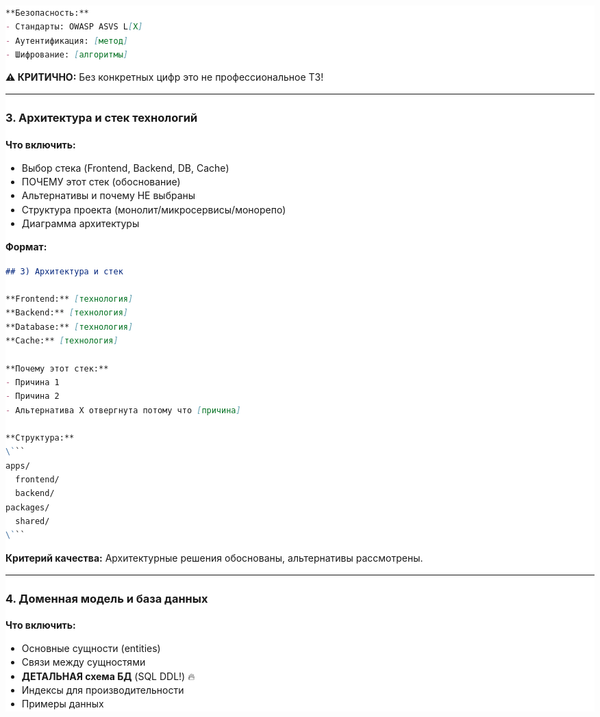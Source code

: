 ```markdown
**Безопасность:**
- Стандарты: OWASP ASVS L[X]
- Аутентификация: [метод]
- Шифрование: [алгоритмы]
```

**⚠️ КРИТИЧНО:** Без конкретных цифр это не профессиональное ТЗ!

---

### **3. Архитектура и стек технологий**

**Что включить:**
- Выбор стека (Frontend, Backend, DB, Cache)
- ПОЧЕМУ этот стек (обоснование)
- Альтернативы и почему НЕ выбраны
- Структура проекта (монолит/микросервисы/монорепо)
- Диаграмма архитектуры

**Формат:**
```markdown
## 3) Архитектура и стек

**Frontend:** [технология]  
**Backend:** [технология]  
**Database:** [технология]  
**Cache:** [технология]  

**Почему этот стек:**
- Причина 1
- Причина 2
- Альтернатива X отвергнута потому что [причина]

**Структура:**
\```
apps/
  frontend/
  backend/
packages/
  shared/
\```
```

**Критерий качества:** Архитектурные решения обоснованы, альтернативы рассмотрены.

---

### **4. Доменная модель и база данных**

**Что включить:**
- Основные сущности (entities)
- Связи между сущностями
- **ДЕТАЛЬНАЯ схема БД** (SQL DDL!) 🔥
- Индексы для производительности
- Примеры данных
